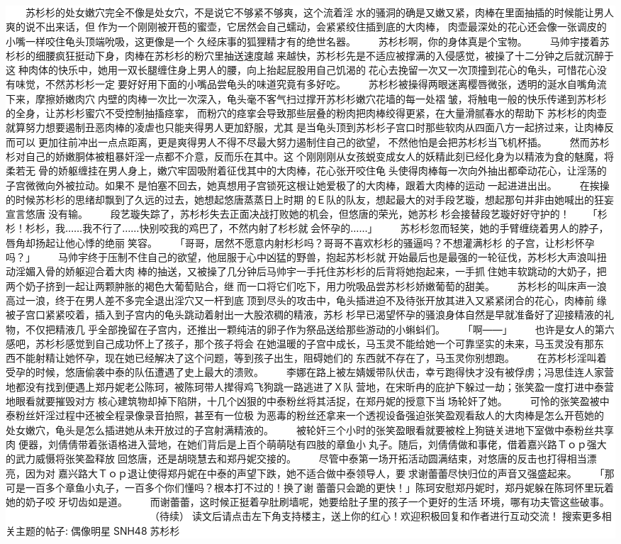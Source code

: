  　　苏杉杉的处女嫩穴完全不像是处女穴，不是说它不够紧不够爽，这个流着淫 水的骚洞的确是又嫩又紧，肉棒在里面抽插的时候能让男人爽的说不出来话，但 作为一个刚刚被开苞的蜜壶，它居然会自己蠕动，会紧紧绞住插到底的大肉棒， 肉壶最深处的花心还会像一张调皮的小嘴一样咬住龟头顶端吮吸，这更像是一个 久经床事的狐狸精才有的绝世名器。
 　　苏杉杉啊，你的身体真是个宝物。
 　　马帅宇搂着苏杉杉的细腰疯狂挺动下身，肉棒在苏杉杉的粉穴里抽送速度越 来越快，苏杉杉先是不适应被撑满的入侵感觉，被操了十二分钟之后就沉醉于这 种肉体的快乐中，她用一双长腿缠住身上男人的腰，向上抬起屁股用自己饥渴的 花心去挽留一次又一次顶撞到花心的龟头，可惜花心没有味觉，不然苏杉杉一定 要好好用下面的小嘴品尝龟头的味道究竟有多好吃。
 　　苏杉杉被操得两眼迷离樱唇微张，透明的涎水自嘴角流下来，摩擦娇嫩肉穴 内壁的肉棒一次比一次深入，龟头毫不客气扫过撑开苏杉杉嫩穴花墙的每一处褶 皱，将触电一般的快乐传递到苏杉杉的全身，让苏杉杉蜜穴不受控制抽搐痉挛， 而粉穴的痉挛会导致那些层叠的粉肉把肉棒绞得更紧，在大量滑腻春水的帮助下 苏杉杉的肉壶就算努力想要遏制丑恶肉棒的凌虐也只能夹得男人更加舒服，尤其 是当龟头顶到苏杉杉子宫口时那些软肉从四面八方一起挤过来，让肉棒反而可以 更加往前冲出一点点距离，更是爽得男人不得不尽最大努力遏制住自己的欲望， 不然他怕是会把苏杉杉当飞机杯插。
 　　然而苏杉杉对自己的娇嫩胴体被粗暴奸淫一点都不介意，反而乐在其中。这 个刚刚刚从女孩蜕变成女人的妖精此刻已经化身为以精液为食的魅魔，将柔若无 骨的娇躯缠挂在男人身上，嫩穴牢固吸附着征伐其中的大肉棒，花心张开咬住龟 头使得肉棒每一次向外抽出都牵动花心，让淫荡的子宫微微向外被拉动。如果不 是怕塞不回去，她真想用子宫锁死这根让她爱极了的大肉棒，跟着大肉棒的运动 一起进进出出。
 　　在挨操的时候苏杉杉的思绪却飘到了久远的过去，她想起悠唐蒸蒸日上时期 的Ｅ队的队友，想起最大的对手段艺璇，想起那句并非由她喊出的狂妄宣言悠唐 没有输。
 　　段艺璇失踪了，苏杉杉失去正面决战打败她的机会，但悠唐的荣光，她苏杉 杉会接替段艺璇好好守护的！
 　　「杉杉！杉杉，我……我不行了……快别咬我的鸡巴了，不然内射了杉杉就 会怀孕的……」
 　　苏杉杉忽而轻笑，她的手臂缠绕着男人的脖子，唇角却扬起让他心悸的绝丽 笑容。
 　　「哥哥，居然不愿意内射杉杉吗？哥哥不喜欢杉杉的骚逼吗？不想灌满杉杉 的子宫，让杉杉怀孕吗？」
 　　马帅宇终于压制不住自己的欲望，他屈服于心中凶猛的野兽，抱起苏杉杉就 开始最后也是最强的一轮征伐，苏杉杉大声浪叫扭动淫媚入骨的娇躯迎合着大肉 棒的抽送，又被操了几分钟后马帅宇一手托住苏杉杉的后背将她抱起来，一手抓 住她丰软跳动的大奶子，把两个奶子挤到一起让两颗肿胀的褐色大葡萄贴合，继 而一口将它们吃下，用力吮吸品尝苏杉杉娇嫩葡萄的甜美。
 　　苏杉杉的叫床声一浪高过一浪，终于在男人差不多完全退出淫穴又一杆到底 顶到尽头的攻击中，龟头插进迫不及待张开放其进入又紧紧闭合的花心，肉棒前 缘被子宫口紧紧咬着，插入到子宫内的龟头跳动着射出一大股浓稠的精液，苏杉 杉早已渴望怀孕的骚浪身体自然是早就准备好了迎接精液的礼物，不仅把精液几 乎全部挽留在子宫内，还推出一颗纯洁的卵子作为祭品送给那些游动的小蝌蚪们。
 　　「啊——」
 　　也许是女人的第六感吧，苏杉杉感觉到自己成功怀上了孩子，那个孩子将会 在她温暖的子宫中成长，马玉灵不能给她一个可靠坚实的未来，马玉灵没有那东 西不能射精让她怀孕，现在她已经解决了这个问题，等到孩子出生，阻碍她们的 东西就不存在了，马玉灵你别想跑。
 　　在苏杉杉淫叫着受孕的时候，悠唐偷袭中泰的队伍遭遇了史上最大的溃败。
 　　李娜在路上被左婧媛带队伏击，幸亏跑得快才没有被俘虏；冯思佳连人家营 地都没有找到便遇上郑丹妮老公陈珂，被陈珂带人撵得鸡飞狗跳一路逃进了Ｘ队 营地，在宋昕冉的庇护下躲过一劫；张笑盈一度打进中泰营地眼看就要摧毁对方 核心建筑物却掉下陷阱，十几个凶狠的中泰粉丝将其活捉，在郑丹妮的授意下当 场轮奸了她。
 　　可怜的张笑盈被中泰粉丝奸淫过程中还被全程录像录音拍照，甚至有一位极 为恶毒的粉丝还拿来一个透视设备强迫张笑盈观看敌人的大肉棒是怎么开苞她的 处女嫩穴，龟头是怎么插进她从未开放过的子宫射满精液的。
 　　被轮奸三个小时的张笑盈眼看就要被栓上狗链关进地下室做中泰粉丝共享肉 便器，刘倩倩带着张语格进入营地，在她们背后是上百个萌萌哒有四肢的章鱼小 丸子。随后，刘倩倩做和事佬，借着嘉兴路Ｔｏｐ强大的武力威慑将张笑盈释放 回悠唐，还是胡晓慧去和郑丹妮交接的。
 　　尽管中泰第一场开拓活动圆满结束，对悠唐的反击也打得相当漂亮，因为对 嘉兴路大Ｔｏｐ退让使得郑丹妮在中泰的声望下跌，她不适合做中泰领导人，要 求谢蕾蕾尽快归位的声音又强盛起来。
 　　「那可是一百多个章鱼小丸子，一百多个你们懂吗？根本打不过的！换了谢 蕾蕾只会跪的更快！」陈珂安慰郑丹妮时，郑丹妮躲在陈珂怀里玩着她的奶子咬 牙切齿如是道。
 　　而谢蕾蕾，这时候正挺着孕肚刷墙呢，她要给肚子里的孩子一个更好的生活 环境，哪有功夫管这些破事。
 　　　　　　　　　　　　　　　（待续）
 读文后请点击左下角支持楼主，送上你的红心！欢迎积极回复和作者进行互动交流！
搜索更多相关主题的帖子:         偶像明星 SNH48 苏杉杉                 




